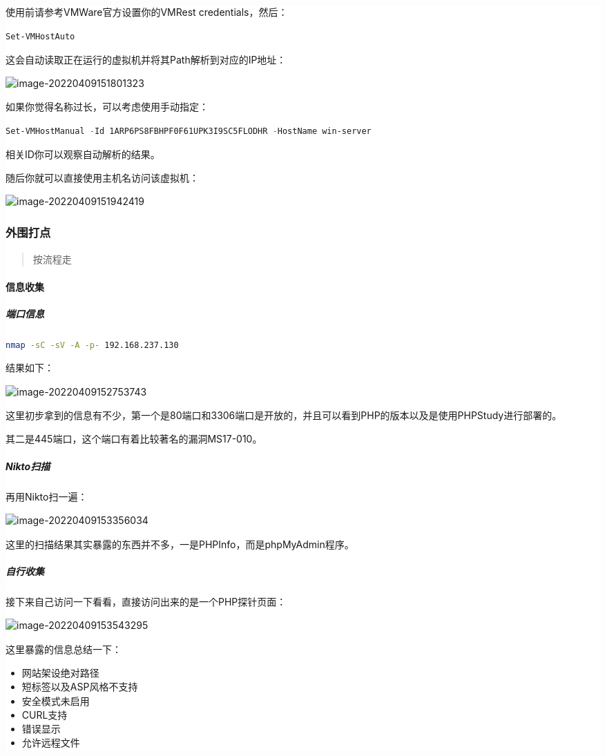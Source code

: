 使用前请参考VMWare官方设置你的VMRest credentials，然后：

```powershell
Set-VMHostAuto
```

这会自动读取正在运行的虚拟机并将其Path解析到对应的IP地址：

![image-20220409151801323](./image-20220409151801323.png)

如果你觉得名称过长，可以考虑使用手动指定：

```powershell
Set-VMHostManual -Id 1ARP6PS8FBHPF0F61UPK3I9SC5FLODHR -HostName win-server
```

相关ID你可以观察自动解析的结果。

随后你就可以直接使用主机名访问该虚拟机：

![image-20220409151942419](./image-20220409151942419.png)

### 外围打点

> 按流程走

#### 信息收集

##### 端口信息

```bash
nmap -sC -sV -A -p- 192.168.237.130
```

结果如下：

![image-20220409152753743](./image-20220409152753743.png)

这里初步拿到的信息有不少，第一个是80端口和3306端口是开放的，并且可以看到PHP的版本以及是使用PHPStudy进行部署的。

其二是445端口，这个端口有着比较著名的漏洞MS17-010。

##### Nikto扫描

再用Nikto扫一遍：

![image-20220409153356034](./image-20220409153356034.png)

这里的扫描结果其实暴露的东西并不多，一是PHPInfo，而是phpMyAdmin程序。

##### 自行收集

接下来自己访问一下看看，直接访问出来的是一个PHP探针页面：

![image-20220409153543295](./image-20220409153543295.png)

这里暴露的信息总结一下：

* 网站架设绝对路径
* 短标签以及ASP风格不支持
* 安全模式未启用
* CURL支持
* 错误显示
* 允许远程文件
